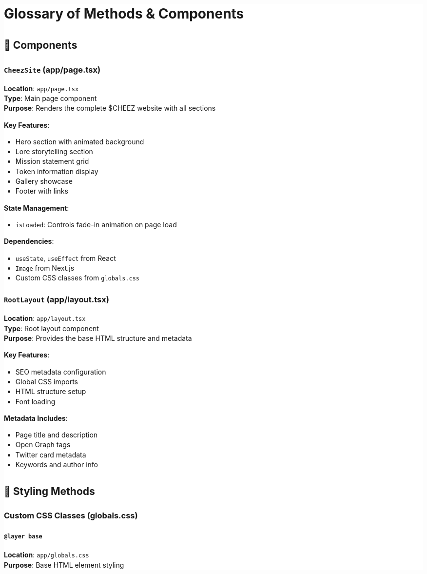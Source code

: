 # Glossary of Methods & Components

## 🧩 Components

### `CheezSite` (app/page.tsx)
**Location**: `app/page.tsx`  
**Type**: Main page component  
**Purpose**: Renders the complete $CHEEZ website with all sections

**Key Features**:
- Hero section with animated background
- Lore storytelling section
- Mission statement grid
- Token information display
- Gallery showcase
- Footer with links

**State Management**:
- `isLoaded`: Controls fade-in animation on page load

**Dependencies**:
- `useState`, `useEffect` from React
- `Image` from Next.js
- Custom CSS classes from `globals.css`

### `RootLayout` (app/layout.tsx)
**Location**: `app/layout.tsx`  
**Type**: Root layout component  
**Purpose**: Provides the base HTML structure and metadata

**Key Features**:
- SEO metadata configuration
- Global CSS imports
- HTML structure setup
- Font loading

**Metadata Includes**:
- Page title and description
- Open Graph tags
- Twitter card metadata
- Keywords and author info

## 🎨 Styling Methods

### Custom CSS Classes (globals.css)

#### `@layer base`
**Location**: `app/globals.css`  
**Purpose**: Base HTML element styling
